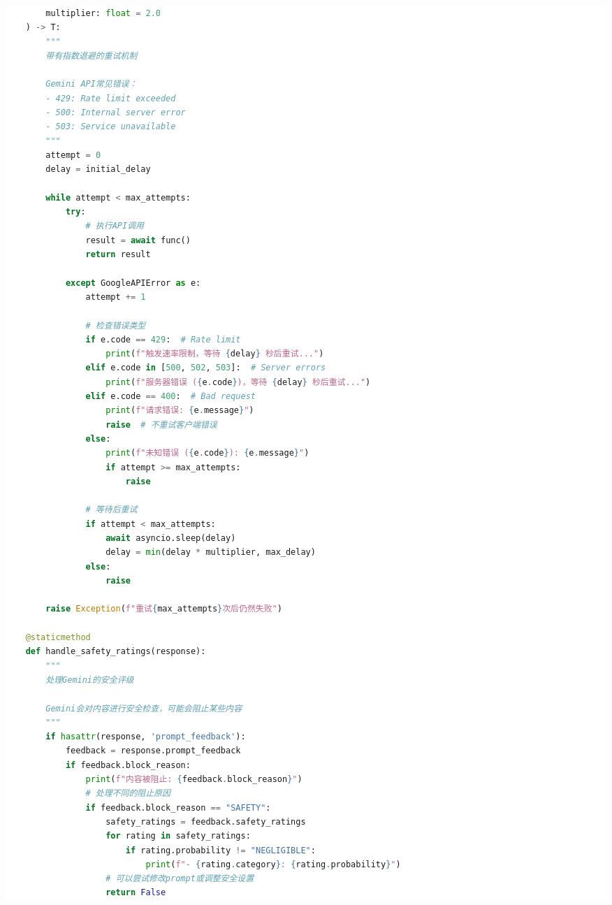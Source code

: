 ```python
        multiplier: float = 2.0
    ) -> T:
        """
        带有指数退避的重试机制
        
        Gemini API常见错误：
        - 429: Rate limit exceeded
        - 500: Internal server error  
        - 503: Service unavailable
        """
        attempt = 0
        delay = initial_delay
        
        while attempt < max_attempts:
            try:
                # 执行API调用
                result = await func()
                return result
                
            except GoogleAPIError as e:
                attempt += 1
                
                # 检查错误类型
                if e.code == 429:  # Rate limit
                    print(f"触发速率限制，等待 {delay} 秒后重试...")
                elif e.code in [500, 502, 503]:  # Server errors
                    print(f"服务器错误 ({e.code})，等待 {delay} 秒后重试...")
                elif e.code == 400:  # Bad request
                    print(f"请求错误: {e.message}")
                    raise  # 不重试客户端错误
                else:
                    print(f"未知错误 ({e.code}): {e.message}")
                    if attempt >= max_attempts:
                        raise
                
                # 等待后重试
                if attempt < max_attempts:
                    await asyncio.sleep(delay)
                    delay = min(delay * multiplier, max_delay)
                else:
                    raise
                    
        raise Exception(f"重试{max_attempts}次后仍然失败")

    @staticmethod
    def handle_safety_ratings(response):
        """
        处理Gemini的安全评级
        
        Gemini会对内容进行安全检查，可能会阻止某些内容
        """
        if hasattr(response, 'prompt_feedback'):
            feedback = response.prompt_feedback
            if feedback.block_reason:
                print(f"内容被阻止: {feedback.block_reason}")
                # 处理不同的阻止原因
                if feedback.block_reason == "SAFETY":
                    safety_ratings = feedback.safety_ratings
                    for rating in safety_ratings:
                        if rating.probability != "NEGLIGIBLE":
                            print(f"- {rating.category}: {rating.probability}")
                    # 可以尝试修改prompt或调整安全设置
                    return False
```